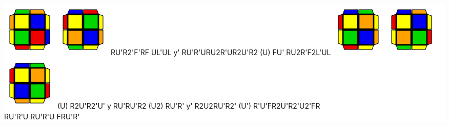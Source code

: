 <td style="border: 0px;" width="33%"><img alt="S_y" src="/resources/cubing/S_y.png" width="100" height="100" /></td>
<td style="border: 0px;"><img alt="S_niklas" src="/resources/cubing/S_niklas.png" width="100" height="100" /></td>
</tr>
<tr>
<td style="border: 0px;">RU'R2'F'RF UL'UL</td>
<td style="border: 0px;">y' RU'R'URU2R'UR2U'R2</td>
<td style="border: 0px;">(U) FU' RU2R'F2L'UL</td>
</tr>
<tr>
<td style="border: 0px;"><img alt="S_h" src="/resources/cubing/S_h.png" width="100" height="100" /></td>
<td style="border: 0px;"><img alt="S_barre" src="/resources/cubing/S_barre.png" width="100" height="100" /></td>
<td style="border: 0px;"><img alt="S_diag" src="/resources/cubing/S_diag.png" width="100" height="100" /></td>
</tr>
<tr>
<td style="border: 0px;">(U) R2U'R2'U' y RU'RU'R2</td>
<td style="border: 0px;">(U2) RU'R' y' R2U2RU'R2'</td>
<td style="border: 0px;">(U') R'U'FR2U'R2'U2'FR <br/> RU'R'U RU'R'U FRU'R' </td>
</tr>
</tbody>
</table>


<p><a name="eg1-as"></a></p>
